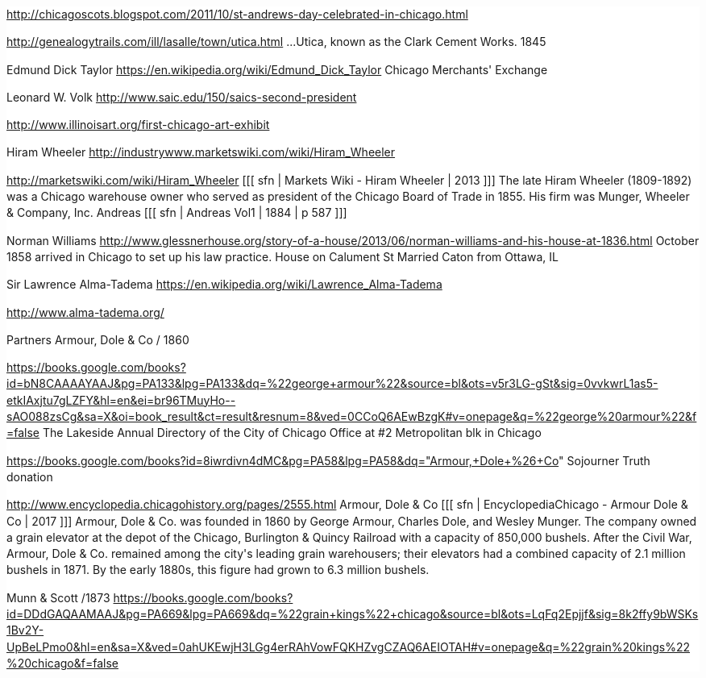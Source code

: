 http://chicagoscots.blogspot.com/2011/10/st-andrews-day-celebrated-in-chicago.html

http://genealogytrails.com/ill/lasalle/town/utica.html
...Utica, known as the Clark Cement Works. 1845

Edmund Dick Taylor
https://en.wikipedia.org/wiki/Edmund_Dick_Taylor
Chicago Merchants' Exchange

Leonard W. Volk
http://www.saic.edu/150/saics-second-president

http://www.illinoisart.org/first-chicago-art-exhibit

Hiram Wheeler
http://industrywww.marketswiki.com/wiki/Hiram_Wheeler

http://marketswiki.com/wiki/Hiram_Wheeler
 [[[ sfn | Markets Wiki - Hiram Wheeler | 2013 ]]]
The late Hiram Wheeler (1809-1892) was a Chicago warehouse owner who served as president of the Chicago Board of Trade in 1855. His firm was Munger, Wheeler & Company, Inc.
Andreas
[[[ sfn | Andreas Vol1 | 1884 | p 587 ]]]

Norman Williams
http://www.glessnerhouse.org/story-of-a-house/2013/06/norman-williams-and-his-house-at-1836.html
October 1858 arrived in Chicago to set up his law practice.
House on Calument St
Married Caton from Ottawa, IL


Sir Lawrence Alma-Tadema
https://en.wikipedia.org/wiki/Lawrence_Alma-Tadema

http://www.alma-tadema.org/

Partners
Armour, Dole & Co / 1860

https://books.google.com/books?id=bN8CAAAAYAAJ&pg=PA133&lpg=PA133&dq=%22george+armour%22&source=bl&ots=v5r3LG-gSt&sig=0vvkwrL1as5-etkIAxjtu7gLZFY&hl=en&ei=br96TMuyHo--sAO088zsCg&sa=X&oi=book_result&ct=result&resnum=8&ved=0CCoQ6AEwBzgK#v=onepage&q=%22george%20armour%22&f=false
The Lakeside Annual Directory of the City of Chicago
Office at #2 Metropolitan blk in Chicago

https://books.google.com/books?id=8iwrdivn4dMC&pg=PA58&lpg=PA58&dq="Armour,+Dole+%26+Co"
Sojourner Truth donation

http://www.encyclopedia.chicagohistory.org/pages/2555.html
Armour, Dole & Co
[[[ sfn | EncyclopediaChicago - Armour Dole & Co  | 2017 ]]]
Armour, Dole & Co. was founded in 1860 by George Armour, Charles Dole, and Wesley Munger. The company owned a grain elevator at the depot of the Chicago, Burlington & Quincy Railroad with a capacity of 850,000 bushels. After the Civil War, Armour, Dole & Co. remained among the city's leading grain warehousers; their elevators had a combined capacity of 2.1 million bushels in 1871. By the early 1880s, this figure had grown to 6.3 million bushels.

Munn & Scott /1873
https://books.google.com/books?id=DDdGAQAAMAAJ&pg=PA669&lpg=PA669&dq=%22grain+kings%22+chicago&source=bl&ots=LqFq2Epjjf&sig=8k2ffy9bWSKs1Bv2Y-UpBeLPmo0&hl=en&sa=X&ved=0ahUKEwjH3LGg4erRAhVowFQKHZvgCZAQ6AEIOTAH#v=onepage&q=%22grain%20kings%22%20chicago&f=false
